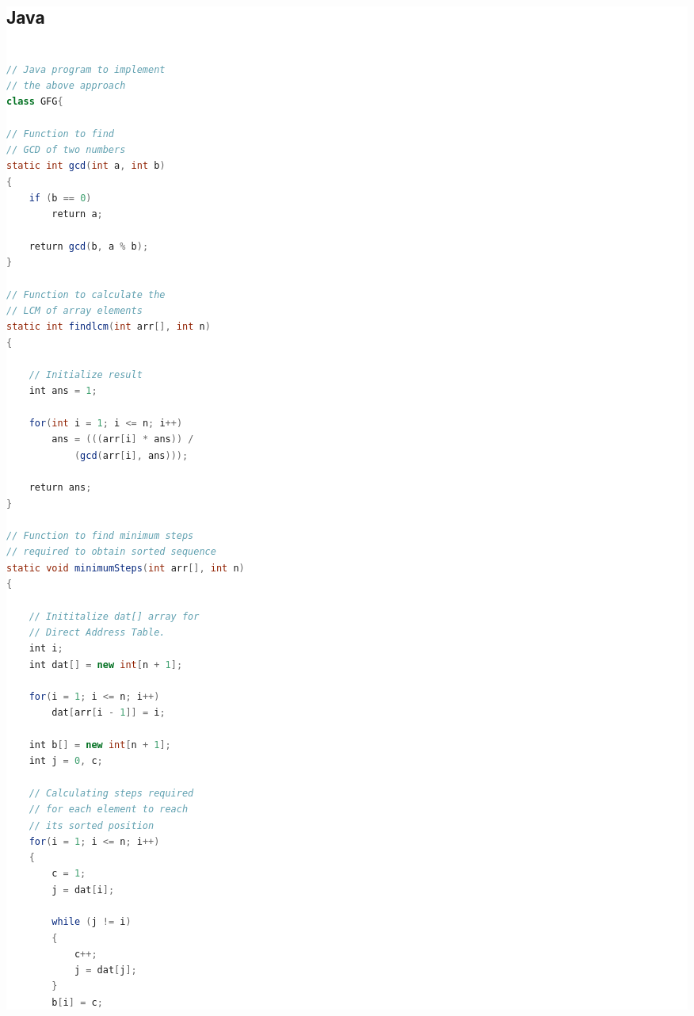 ## Java

```java

// Java program to implement 
// the above approach 
class GFG{ 

// Function to find 
// GCD of two numbers 
static int gcd(int a, int b) 
{ 
    if (b == 0) 
        return a; 

    return gcd(b, a % b); 
} 

// Function to calculate the 
// LCM of array elements 
static int findlcm(int arr[], int n) 
{ 

    // Initialize result 
    int ans = 1; 

    for(int i = 1; i <= n; i++) 
        ans = (((arr[i] * ans)) /  
            (gcd(arr[i], ans))); 

    return ans; 
} 

// Function to find minimum steps 
// required to obtain sorted sequence 
static void minimumSteps(int arr[], int n) 
{ 

    // Inititalize dat[] array for 
    // Direct Address Table. 
    int i; 
    int dat[] = new int[n + 1]; 

    for(i = 1; i <= n; i++) 
        dat[arr[i - 1]] = i; 

    int b[] = new int[n + 1]; 
    int j = 0, c; 

    // Calculating steps required 
    // for each element to reach 
    // its sorted position 
    for(i = 1; i <= n; i++) 
    { 
        c = 1; 
        j = dat[i]; 

        while (j != i)  
        { 
            c++; 
            j = dat[j]; 
        } 
        b[i] = c; 
```